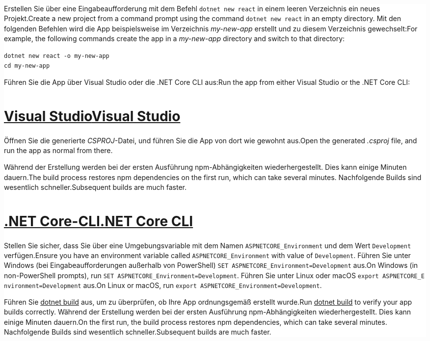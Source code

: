 <span data-ttu-id="a6da4-108">Erstellen Sie über eine Eingabeaufforderung mit dem Befehl `dotnet new react` in einem leeren Verzeichnis ein neues Projekt.</span><span class="sxs-lookup"><span data-stu-id="a6da4-108">Create a new project from a command prompt using the command `dotnet new react` in an empty directory.</span></span> <span data-ttu-id="a6da4-109">Mit den folgenden Befehlen wird die App beispielsweise im Verzeichnis *my-new-app* erstellt und zu diesem Verzeichnis gewechselt:</span><span class="sxs-lookup"><span data-stu-id="a6da4-109">For example, the following commands create the app in a *my-new-app* directory and switch to that directory:</span></span>

```console
dotnet new react -o my-new-app
cd my-new-app
```

<span data-ttu-id="a6da4-110">Führen Sie die App über Visual Studio oder die .NET Core CLI aus:</span><span class="sxs-lookup"><span data-stu-id="a6da4-110">Run the app from either Visual Studio or the .NET Core CLI:</span></span>

# <a name="visual-studiotabvisual-studio"></a>[<span data-ttu-id="a6da4-111">Visual Studio</span><span class="sxs-lookup"><span data-stu-id="a6da4-111">Visual Studio</span></span>](#tab/visual-studio)

<span data-ttu-id="a6da4-112">Öffnen Sie die generierte *CSPROJ*-Datei, und führen Sie die App von dort wie gewohnt aus.</span><span class="sxs-lookup"><span data-stu-id="a6da4-112">Open the generated *.csproj* file, and run the app as normal from there.</span></span>

<span data-ttu-id="a6da4-113">Während der Erstellung werden bei der ersten Ausführung npm-Abhängigkeiten wiederhergestellt. Dies kann einige Minuten dauern.</span><span class="sxs-lookup"><span data-stu-id="a6da4-113">The build process restores npm dependencies on the first run, which can take several minutes.</span></span> <span data-ttu-id="a6da4-114">Nachfolgende Builds sind wesentlich schneller.</span><span class="sxs-lookup"><span data-stu-id="a6da4-114">Subsequent builds are much faster.</span></span>

# <a name="net-core-clitabnetcore-cli"></a>[<span data-ttu-id="a6da4-115">.NET Core-CLI</span><span class="sxs-lookup"><span data-stu-id="a6da4-115">.NET Core CLI</span></span>](#tab/netcore-cli)

<span data-ttu-id="a6da4-116">Stellen Sie sicher, dass Sie über eine Umgebungsvariable mit dem Namen `ASPNETCORE_Environment` und dem Wert `Development` verfügen.</span><span class="sxs-lookup"><span data-stu-id="a6da4-116">Ensure you have an environment variable called `ASPNETCORE_Environment` with value of `Development`.</span></span> <span data-ttu-id="a6da4-117">Führen Sie unter Windows (bei Eingabeaufforderungen außerhalb von PowerShell) `SET ASPNETCORE_Environment=Development` aus.</span><span class="sxs-lookup"><span data-stu-id="a6da4-117">On Windows (in non-PowerShell prompts), run `SET ASPNETCORE_Environment=Development`.</span></span> <span data-ttu-id="a6da4-118">Führen Sie unter Linux oder macOS `export ASPNETCORE_Environment=Development` aus.</span><span class="sxs-lookup"><span data-stu-id="a6da4-118">On Linux or macOS, run `export ASPNETCORE_Environment=Development`.</span></span>

<span data-ttu-id="a6da4-119">Führen Sie [dotnet build](/dotnet/core/tools/dotnet-build) aus, um zu überprüfen, ob Ihre App ordnungsgemäß erstellt wurde.</span><span class="sxs-lookup"><span data-stu-id="a6da4-119">Run [dotnet build](/dotnet/core/tools/dotnet-build) to verify your app builds correctly.</span></span> <span data-ttu-id="a6da4-120">Während der Erstellung werden bei der ersten Ausführung npm-Abhängigkeiten wiederhergestellt. Dies kann einige Minuten dauern.</span><span class="sxs-lookup"><span data-stu-id="a6da4-120">On the first run, the build process restores npm dependencies, which can take several minutes.</span></span> <span data-ttu-id="a6da4-121">Nachfolgende Builds sind wesentlich schneller.</span><span class="sxs-lookup"><span data-stu-id="a6da4-121">Subsequent builds are much faster.</span></span>
